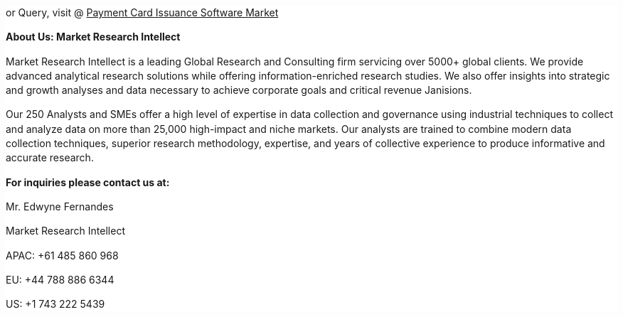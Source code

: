 or Query, visit&nbsp;@</strong>&nbsp;</span><span class="font-[700]"><a href="https://www.marketresearchintellect.com/product/payment-card-issuance-software-market/?utm_source=Linkedin&utm_medium=858" target="_blank" data-tracking-control-name="article-ssr-frontend-pulse_little-text-block" data-tracking-will-navigate="" data-test-link="">Payment Card Issuance Software Market</a></span></p><p><strong><span class="font-[700]">About Us: Market Research Intellect</span></strong></p><p><span class="">Market Research Intellect is a leading Global Research and Consulting firm servicing over 5000+ global clients. We provide advanced analytical research solutions while offering information-enriched research studies.&nbsp;</span>We also offer insights into strategic and growth analyses and data necessary to achieve corporate goals and critical revenue Janisions.</p><p><span class="">Our 250 Analysts and SMEs offer a high level of expertise in data collection and governance using industrial techniques to collect and analyze data on more than 25,000 high-impact and niche markets. Our analysts are trained to combine modern data collection techniques, superior research methodology, expertise, and years of collective experience to produce informative and accurate research.</span></p><p><strong>For inquiries please contact us at:</strong></p><p>Mr. Edwyne Fernandes</p><p>Market Research Intellect</p><p>APAC: +61 485 860 968</p><p>EU: +44 788 886 6344</p><p>US: +1 743 222 5439</p>
